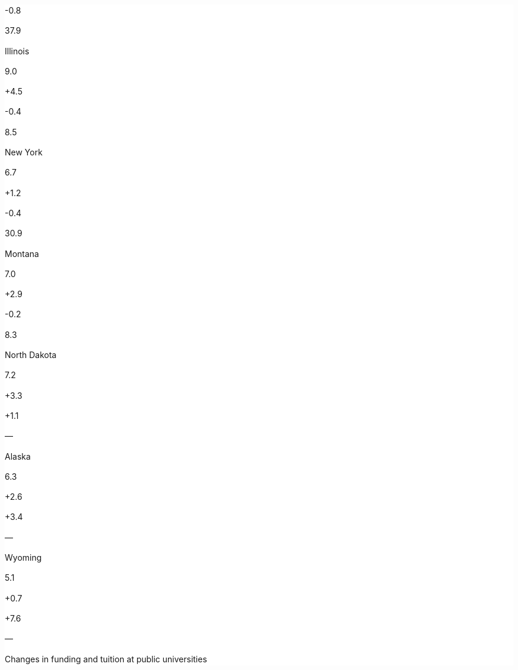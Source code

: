 -0.8

37.9

Illinois

9.0

+4.5

-0.4

8.5

New York

6.7

+1.2

-0.4

30.9

Montana

7.0

+2.9

-0.2

8.3

North Dakota

7.2

+3.3

+1.1

—

Alaska

6.3

+2.6

+3.4

—

Wyoming

5.1

+0.7

+7.6

—

Changes in funding and tuition at public universities
